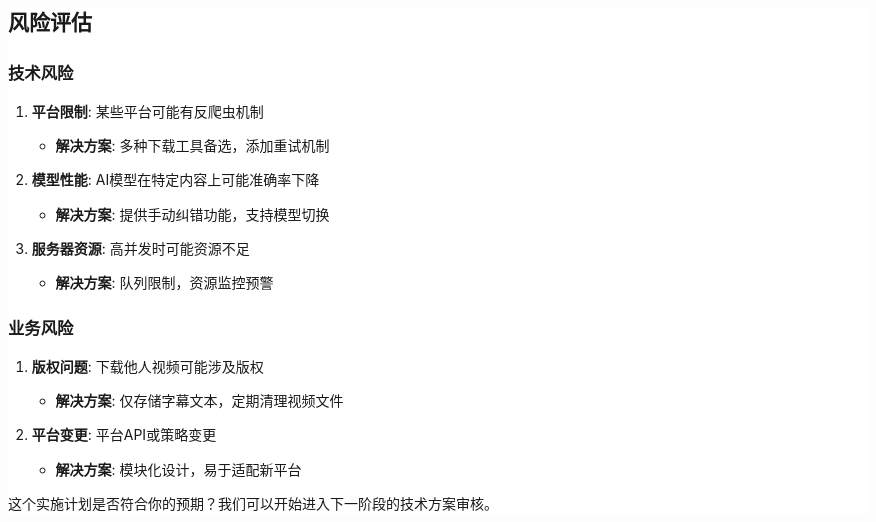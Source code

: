 ## 风险评估

### 技术风险
1. **平台限制**: 某些平台可能有反爬虫机制
   - **解决方案**: 多种下载工具备选，添加重试机制

2. **模型性能**: AI模型在特定内容上可能准确率下降
   - **解决方案**: 提供手动纠错功能，支持模型切换

3. **服务器资源**: 高并发时可能资源不足
   - **解决方案**: 队列限制，资源监控预警

### 业务风险
1. **版权问题**: 下载他人视频可能涉及版权
   - **解决方案**: 仅存储字幕文本，定期清理视频文件

2. **平台变更**: 平台API或策略变更
   - **解决方案**: 模块化设计，易于适配新平台

这个实施计划是否符合你的预期？我们可以开始进入下一阶段的技术方案审核。
